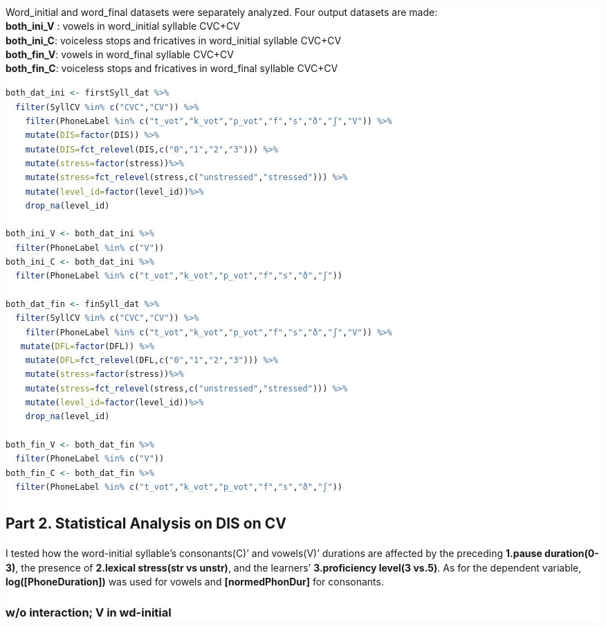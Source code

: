 Word_initial and word_final datasets were separately analyzed. Four
output datasets are made:  
**both_ini_V** : vowels in word_initial syllable CVC+CV  
**both_ini_C**: voiceless stops and fricatives in word_initial syllable
CVC+CV  
**both_fin_V**: vowels in word_final syllable CVC+CV  
**both_fin_C**: voiceless stops and fricatives in word_final syllable
CVC+CV

``` r
both_dat_ini <- firstSyll_dat %>% 
  filter(SyllCV %in% c("CVC","CV")) %>%
    filter(PhoneLabel %in% c("t_vot","k_vot","p_vot","f","s","ð","ʃ","V")) %>%
    mutate(DIS=factor(DIS)) %>%
    mutate(DIS=fct_relevel(DIS,c("0","1","2","3"))) %>%
    mutate(stress=factor(stress))%>%
    mutate(stress=fct_relevel(stress,c("unstressed","stressed"))) %>%
    mutate(level_id=factor(level_id))%>%
    drop_na(level_id)

both_ini_V <- both_dat_ini %>%
  filter(PhoneLabel %in% c("V"))
both_ini_C <- both_dat_ini %>%
  filter(PhoneLabel %in% c("t_vot","k_vot","p_vot","f","s","ð","ʃ"))

both_dat_fin <- finSyll_dat %>% 
  filter(SyllCV %in% c("CVC","CV")) %>%
    filter(PhoneLabel %in% c("t_vot","k_vot","p_vot","f","s","ð","ʃ","V")) %>%
   mutate(DFL=factor(DFL)) %>%
    mutate(DFL=fct_relevel(DFL,c("0","1","2","3"))) %>%
    mutate(stress=factor(stress))%>%
    mutate(stress=fct_relevel(stress,c("unstressed","stressed"))) %>%
    mutate(level_id=factor(level_id))%>%
    drop_na(level_id)

both_fin_V <- both_dat_fin %>%
  filter(PhoneLabel %in% c("V"))
both_fin_C <- both_dat_fin %>%
  filter(PhoneLabel %in% c("t_vot","k_vot","p_vot","f","s","ð","ʃ"))
```

## Part 2. Statistical Analysis on DIS on CV

I tested how the word-initial syllable’s consonants(C)’ and vowels(V)’
durations are affected by the preceding **1.pause duration(0-3)**, the
presence of **2.lexical stress(str vs unstr)**, and the learners’
**3.proficiency level(3 vs.5)**. As for the dependent variable,
**log(\[PhoneDuration\])** was used for vowels and **\[normedPhonDur\]**
for consonants.

### w/o interaction; V in wd-initial

